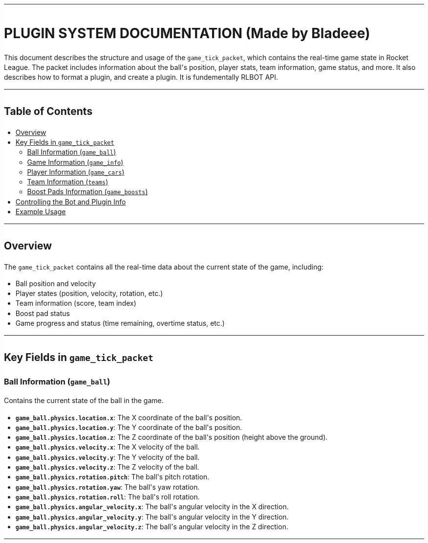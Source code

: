 
---

# PLUGIN SYSTEM DOCUMENTATION (Made by Bladeee)

This document describes the structure and usage of the `game_tick_packet`, which contains the real-time game state in Rocket League. The packet includes information about the ball's position, player stats, team information, game status, and more. It also describes how to format a plugin, and create a plugin. It is fundementally RLBOT API.



---

## Table of Contents
- [Overview](#overview)
- [Key Fields in `game_tick_packet`](#key-fields-in-game_tick_packet)
  - [Ball Information (`game_ball`)](#ball-information-game_ball)
  - [Game Information (`game_info`)](#game-information-game_info)
  - [Player Information (`game_cars`)](#player-information-game_cars)
  - [Team Information (`teams`)](#team-information-teams)
  - [Boost Pads Information (`game_boosts`)](#boost-pads-information-game_boosts)
- [Controlling the Bot and Plugin Info](#controlling-the-bot-and-plugin-info)
- [Example Usage](#example-usage)

---

## Overview

The `game_tick_packet` contains all the real-time data about the current state of the game, including:
- Ball position and velocity
- Player states (position, velocity, rotation, etc.)
- Team information (score, team index)
- Boost pad status
- Game progress and status (time remaining, overtime status, etc.)

---

## Key Fields in `game_tick_packet`

### Ball Information (`game_ball`)

Contains the current state of the ball in the game.

- **`game_ball.physics.location.x`**: The X coordinate of the ball's position.
- **`game_ball.physics.location.y`**: The Y coordinate of the ball's position.
- **`game_ball.physics.location.z`**: The Z coordinate of the ball's position (height above the ground).
- **`game_ball.physics.velocity.x`**: The X velocity of the ball.
- **`game_ball.physics.velocity.y`**: The Y velocity of the ball.
- **`game_ball.physics.velocity.z`**: The Z velocity of the ball.
- **`game_ball.physics.rotation.pitch`**: The ball's pitch rotation.
- **`game_ball.physics.rotation.yaw`**: The ball's yaw rotation.
- **`game_ball.physics.rotation.roll`**: The ball's roll rotation.
- **`game_ball.physics.angular_velocity.x`**: The ball's angular velocity in the X direction.
- **`game_ball.physics.angular_velocity.y`**: The ball's angular velocity in the Y direction.
- **`game_ball.physics.angular_velocity.z`**: The ball's angular velocity in the Z direction.

---